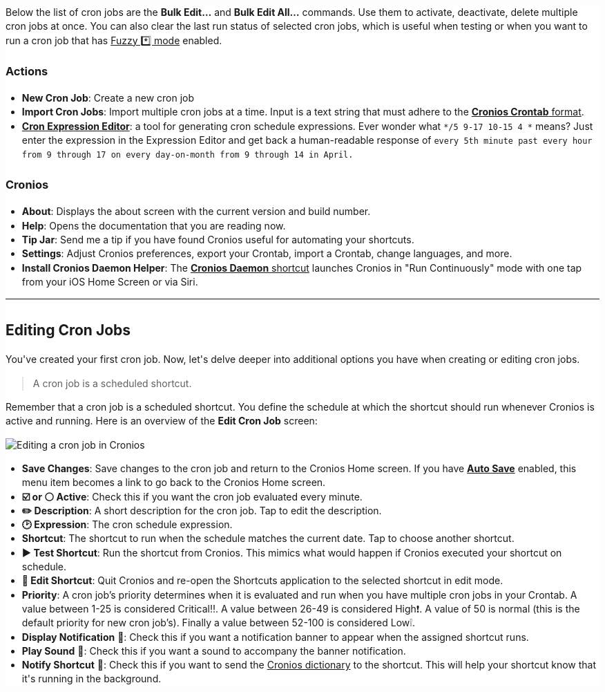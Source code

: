 Below the list of cron jobs are the **Bulk Edit…** and **Bulk Edit All…** commands. Use them to activate, deactivate, delete multiple cron jobs at once. You can also clear the last run status of selected cron jobs, which is useful when testing or when you want to run a cron job that has [Fuzzy *️⃣ mode](#fuzzy-star) enabled.

<span id="actions" class="section-header"></span>

### Actions

- **New Cron Job**: Create a new cron job
- **Import Cron Jobs**: Import multiple cron jobs at a time. Input is a text string that must adhere to the [**Cronios Crontab** format](#cronios-crontab).
- [**Cron Expression Editor**](#cron-expression-editor): a tool for generating cron schedule expressions. Ever wonder what `*/5 9-17 10-15 4 *` means? Just enter the expression in the Expression Editor and get back a human-readable response of `every 5th minute past every hour from 9 through 17 on every day-on-month from 9 through 14 in April.`

<span id="about-and-settings" class="section-header"></span>

### Cronios

- **About**: Displays the about screen with the current version and build number.
- **Help**: Opens the documentation that you are reading now. 
- **Tip Jar**: Send me a tip if you have found Cronios useful for automating your shortcuts.
- **Settings**: Adjust Cronios preferences, export your Crontab, import a Crontab, change languages, and more. 
- **Install Cronios Daemon Helper**: The [**Cronios Daemon** shortcut](#cronios-daemon) launches Cronios in "Run Continuously" mode with one tap from your iOS Home Screen or via Siri.

***

<span id="cron-jobs" class="section-header"></span>
## Editing Cron Jobs

You've created your first cron job. Now, let's delve deeper into additional options you have when creating or editing cron jobs.

>A cron job is a scheduled shortcut.

Remember that a cron job is a scheduled shortcut. You define the schedule at which the shortcut should run whenever Cronios is active and running. Here is an overview of the **Edit Cron Job** screen:

![Editing a cron job in Cronios](https://atow.files.wordpress.com/2018/12/6130E0E9-A769-4F2B-A769-C4070BF98ABB.png?w=1280)

- **Save Changes**: Save changes to the cron job and return to the Cronios Home screen. If you have [**Auto Save**](#auto-save) enabled, this menu item becomes a link to go back to the Cronios Home screen. 
- **☑️ or ⚪️ Active**: Check this if you want the cron job evaluated every minute. 
- **✏️ Description**: A short description for the cron job. Tap to edit the description.
- **🕑 Expression**: The cron schedule expression. 
- **Shortcut**: The shortcut to run when the schedule matches the current date. Tap to choose another shortcut.
- **▶️ Test Shortcut**: Run the shortcut from Cronios. This mimics what would happen if Cronios executed your shortcut on schedule.
- **🔧 Edit Shortcut**: Quit Cronios and re-open the Shortcuts application to the selected shortcut in edit mode.
- **Priority**: A cron job’s priority determines when it is evaluated and run when you have multiple cron jobs in your Crontab. A value between 1-25 is considered Critical‼️. A value between 26-49 is considered High❗️. A value of 50 is normal (this is the default priority for new cron job’s). Finally a value between 52-100 is considered Low❕. 
- **Display Notification** 💬: Check this if you want a notification banner to appear when the assigned shortcut runs.
- **Play Sound** 🔔: Check this if you want a sound to accompany the banner notification.
- **Notify Shortcut** 📗: Check this if you want to send the [Cronios dictionary](#notify-shortcut-cronios-dictionary) to the shortcut. This will help your shortcut know that it's running in the background.